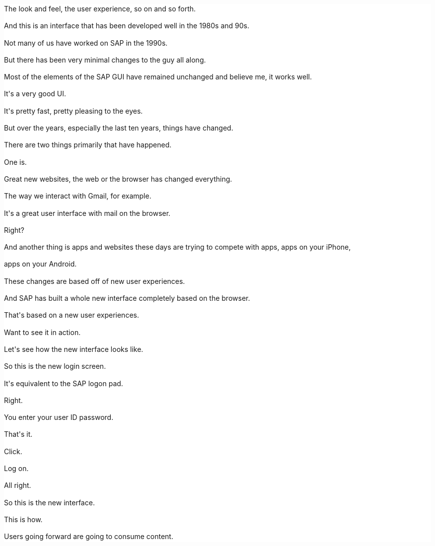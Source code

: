 The look and feel, the user experience, so on and so forth.

And this is an interface that has been developed well in the 1980s and 90s.

Not many of us have worked on SAP in the 1990s.

But there has been very minimal changes to the guy all along.

Most of the elements of the SAP GUI have remained unchanged and believe me, it works well.

It's a very good UI.

It's pretty fast, pretty pleasing to the eyes.

But over the years, especially the last ten years, things have changed.

There are two things primarily that have happened.

One is.

Great new websites, the web or the browser has changed everything.

The way we interact with Gmail, for example.

It's a great user interface with mail on the browser.

Right?

And another thing is apps and websites these days are trying to compete with apps, apps on your iPhone,

apps on your Android.

These changes are based off of new user experiences.

And SAP has built a whole new interface completely based on the browser.

That's based on a new user experiences.

Want to see it in action.

Let's see how the new interface looks like.

So this is the new login screen.

It's equivalent to the SAP logon pad.

Right.

You enter your user ID password.

That's it.

Click.

Log on.

All right.

So this is the new interface.

This is how.

Users going forward are going to consume content.

